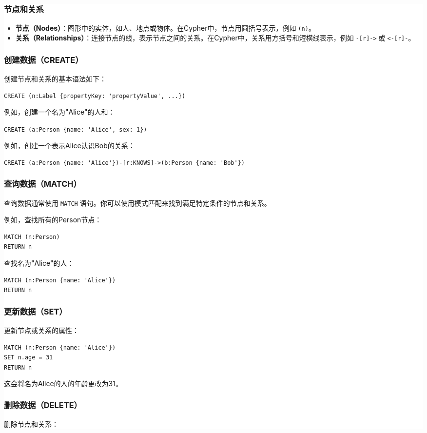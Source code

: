 
### 节点和关系

- **节点（Nodes）**：图形中的实体，如人、地点或物体。在Cypher中，节点用圆括号表示，例如 `(n)`。
- **关系（Relationships）**：连接节点的线，表示节点之间的关系。在Cypher中，关系用方括号和短横线表示，例如 `-[r]->` 或 `<-[r]-`。

### 创建数据（CREATE）

创建节点和关系的基本语法如下：

```cypher
CREATE (n:Label {propertyKey: 'propertyValue', ...})
```

例如，创建一个名为"Alice"的人和：

```cypher
CREATE (a:Person {name: 'Alice', sex: 1})
```

例如，创建一个表示Alice认识Bob的关系：

```cypher
CREATE (a:Person {name: 'Alice'})-[r:KNOWS]->(b:Person {name: 'Bob'})
```

### 查询数据（MATCH）

查询数据通常使用 `MATCH` 语句。你可以使用模式匹配来找到满足特定条件的节点和关系。

例如，查找所有的Person节点：

```cypher
MATCH (n:Person)
RETURN n
```

查找名为"Alice"的人：

```cypher
MATCH (n:Person {name: 'Alice'})
RETURN n
```

### 更新数据（SET）

更新节点或关系的属性：

```cypher
MATCH (n:Person {name: 'Alice'})
SET n.age = 31
RETURN n
```

这会将名为Alice的人的年龄更改为31。

### 删除数据（DELETE）

删除节点和关系：
